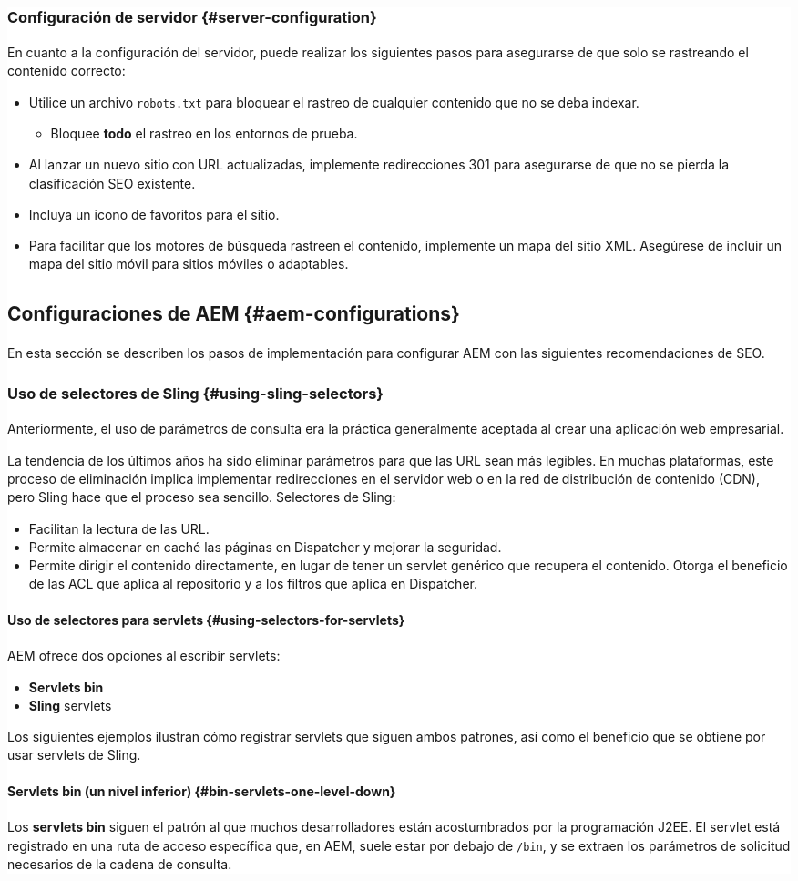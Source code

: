 ### Configuración de servidor {#server-configuration}

En cuanto a la configuración del servidor, puede realizar los siguientes pasos para asegurarse de que solo se rastreando el contenido correcto:

* Utilice un archivo `robots.txt` para bloquear el rastreo de cualquier contenido que no se deba indexar.

   * Bloquee **todo** el rastreo en los entornos de prueba.

* Al lanzar un nuevo sitio con URL actualizadas, implemente redirecciones 301 para asegurarse de que no se pierda la clasificación SEO existente.
* Incluya un icono de favoritos para el sitio.
* Para facilitar que los motores de búsqueda rastreen el contenido, implemente un mapa del sitio XML. Asegúrese de incluir un mapa del sitio móvil para sitios móviles o adaptables.

## Configuraciones de AEM {#aem-configurations}

En esta sección se describen los pasos de implementación para configurar AEM con las siguientes recomendaciones de SEO.

### Uso de selectores de Sling {#using-sling-selectors}

Anteriormente, el uso de parámetros de consulta era la práctica generalmente aceptada al crear una aplicación web empresarial.

La tendencia de los últimos años ha sido eliminar parámetros para que las URL sean más legibles. En muchas plataformas, este proceso de eliminación implica implementar redirecciones en el servidor web o en la red de distribución de contenido (CDN), pero Sling hace que el proceso sea sencillo. Selectores de Sling:

* Facilitan la lectura de las URL.
* Permite almacenar en caché las páginas en Dispatcher y mejorar la seguridad.
* Permite dirigir el contenido directamente, en lugar de tener un servlet genérico que recupera el contenido. Otorga el beneficio de las ACL que aplica al repositorio y a los filtros que aplica en Dispatcher.

#### Uso de selectores para servlets {#using-selectors-for-servlets}

AEM ofrece dos opciones al escribir servlets:

* **Servlets bin**
* **Sling** servlets

Los siguientes ejemplos ilustran cómo registrar servlets que siguen ambos patrones, así como el beneficio que se obtiene por usar servlets de Sling.

#### Servlets bin (un nivel inferior) {#bin-servlets-one-level-down}

Los **servlets bin** siguen el patrón al que muchos desarrolladores están acostumbrados por la programación J2EE. El servlet está registrado en una ruta de acceso específica que, en AEM, suele estar por debajo de `/bin`, y se extraen los parámetros de solicitud necesarios de la cadena de consulta.
